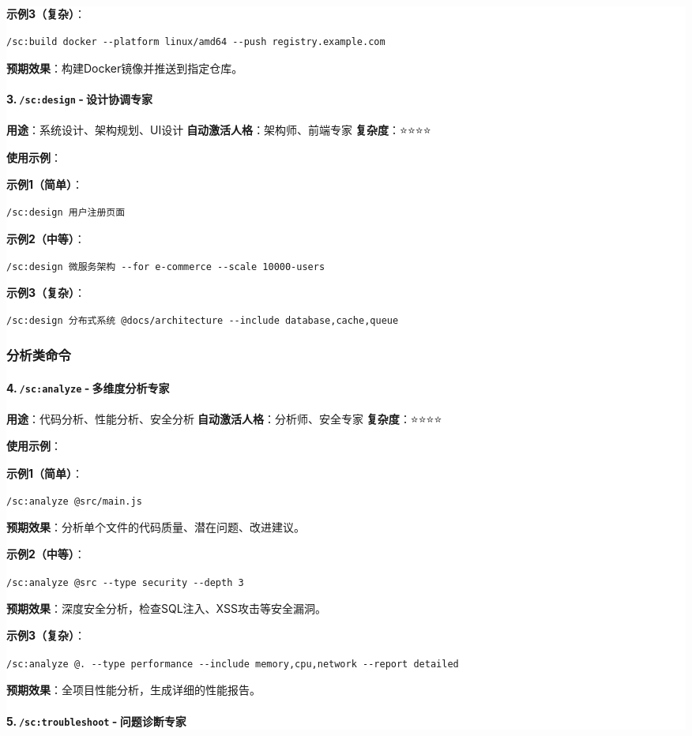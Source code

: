 **示例3（复杂）**：
```
/sc:build docker --platform linux/amd64 --push registry.example.com
```
**预期效果**：构建Docker镜像并推送到指定仓库。

#### 3. `/sc:design` - 设计协调专家

**用途**：系统设计、架构规划、UI设计
**自动激活人格**：架构师、前端专家
**复杂度**：⭐⭐⭐⭐

**使用示例**：

**示例1（简单）**：
```
/sc:design 用户注册页面
```

**示例2（中等）**：
```
/sc:design 微服务架构 --for e-commerce --scale 10000-users
```

**示例3（复杂）**：
```
/sc:design 分布式系统 @docs/architecture --include database,cache,queue
```

### 分析类命令

#### 4. `/sc:analyze` - 多维度分析专家

**用途**：代码分析、性能分析、安全分析
**自动激活人格**：分析师、安全专家
**复杂度**：⭐⭐⭐⭐

**使用示例**：

**示例1（简单）**：
```
/sc:analyze @src/main.js
```
**预期效果**：分析单个文件的代码质量、潜在问题、改进建议。

**示例2（中等）**：
```
/sc:analyze @src --type security --depth 3
```
**预期效果**：深度安全分析，检查SQL注入、XSS攻击等安全漏洞。

**示例3（复杂）**：
```
/sc:analyze @. --type performance --include memory,cpu,network --report detailed
```
**预期效果**：全项目性能分析，生成详细的性能报告。

#### 5. `/sc:troubleshoot` - 问题诊断专家
